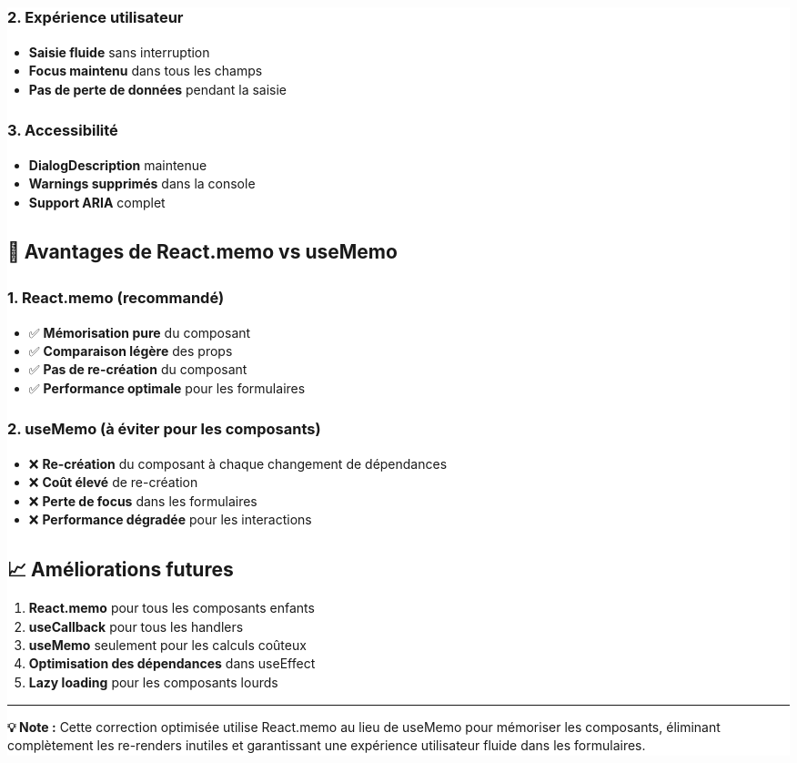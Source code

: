 ### **2. Expérience utilisateur**
- **Saisie fluide** sans interruption
- **Focus maintenu** dans tous les champs
- **Pas de perte de données** pendant la saisie

### **3. Accessibilité**
- **DialogDescription** maintenue
- **Warnings supprimés** dans la console
- **Support ARIA** complet

## 🎯 **Avantages de React.memo vs useMemo**

### **1. React.memo (recommandé)**
- ✅ **Mémorisation pure** du composant
- ✅ **Comparaison légère** des props
- ✅ **Pas de re-création** du composant
- ✅ **Performance optimale** pour les formulaires

### **2. useMemo (à éviter pour les composants)**
- ❌ **Re-création** du composant à chaque changement de dépendances
- ❌ **Coût élevé** de re-création
- ❌ **Perte de focus** dans les formulaires
- ❌ **Performance dégradée** pour les interactions

## 📈 **Améliorations futures**

1. **React.memo** pour tous les composants enfants
2. **useCallback** pour tous les handlers
3. **useMemo** seulement pour les calculs coûteux
4. **Optimisation des dépendances** dans useEffect
5. **Lazy loading** pour les composants lourds

---

**💡 Note :** Cette correction optimisée utilise React.memo au lieu de useMemo pour mémoriser les composants, éliminant complètement les re-renders inutiles et garantissant une expérience utilisateur fluide dans les formulaires. 
 
 
 
 
 